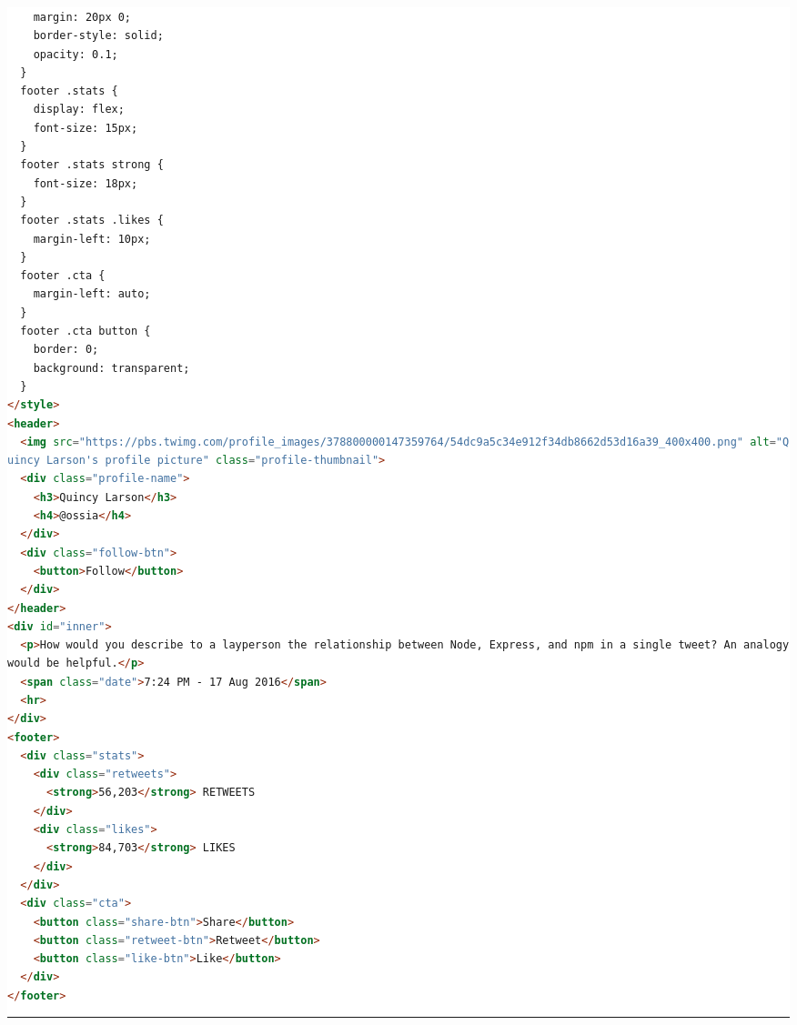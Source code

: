 ```HTML
    margin: 20px 0;
    border-style: solid;
    opacity: 0.1;
  }
  footer .stats {
    display: flex;
    font-size: 15px;
  }
  footer .stats strong {
    font-size: 18px;
  }
  footer .stats .likes {
    margin-left: 10px;
  }
  footer .cta {
    margin-left: auto;
  }
  footer .cta button {
    border: 0;
    background: transparent;
  }
</style>
<header>
  <img src="https://pbs.twimg.com/profile_images/378800000147359764/54dc9a5c34e912f34db8662d53d16a39_400x400.png" alt="Quincy Larson's profile picture" class="profile-thumbnail">
  <div class="profile-name">
    <h3>Quincy Larson</h3>
    <h4>@ossia</h4>
  </div>
  <div class="follow-btn">
    <button>Follow</button>
  </div>
</header>
<div id="inner">
  <p>How would you describe to a layperson the relationship between Node, Express, and npm in a single tweet? An analogy would be helpful.</p>
  <span class="date">7:24 PM - 17 Aug 2016</span>
  <hr>
</div>
<footer>
  <div class="stats">
    <div class="retweets">
      <strong>56,203</strong> RETWEETS
    </div>
    <div class="likes">
      <strong>84,703</strong> LIKES
    </div>
  </div>
  <div class="cta">
    <button class="share-btn">Share</button>
    <button class="retweet-btn">Retweet</button>
    <button class="like-btn">Like</button>
  </div>
</footer>
```

---